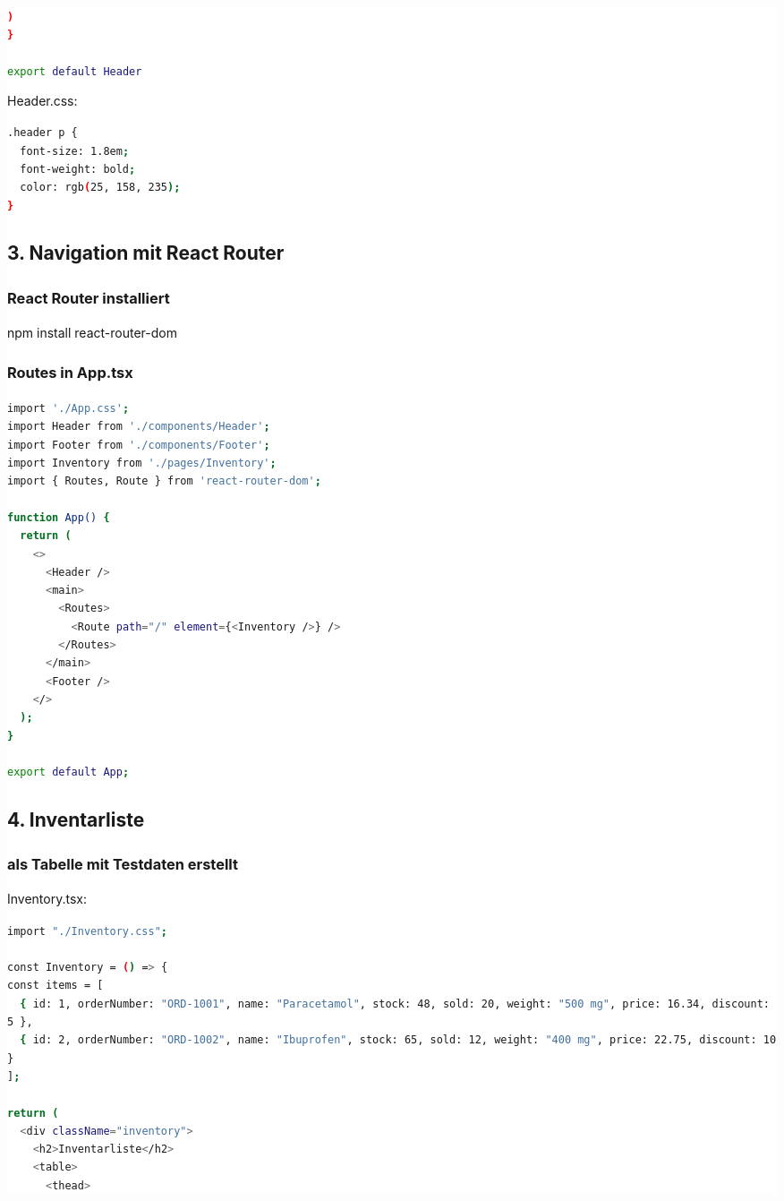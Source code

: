   ```bash
  )
}

export default Header
  ``` 
Header.css:
  ```bash
.header p {
    font-size: 1.8em;
    font-weight: bold;
    color: rgb(25, 158, 235);
}
  ``` 
##  **3. Navigation mit React Router**
### **React Router installiert**
npm install react-router-dom

### **Routes in App.tsx**
```bash
import './App.css';
import Header from './components/Header';
import Footer from './components/Footer';
import Inventory from './pages/Inventory';
import { Routes, Route } from 'react-router-dom';

function App() {
  return (
    <>
      <Header />
      <main>
        <Routes>
          <Route path="/" element={<Inventory />} />
        </Routes>
      </main>
      <Footer />
    </>
  );
}

export default App;
``` 

##  **4. Inventarliste**
### **als Tabelle mit Testdaten erstellt**
Inventory.tsx:
  ```bash
import "./Inventory.css";

const Inventory = () => {
  const items = [
    { id: 1, orderNumber: "ORD-1001", name: "Paracetamol", stock: 48, sold: 20, weight: "500 mg", price: 16.34, discount: 5 },
    { id: 2, orderNumber: "ORD-1002", name: "Ibuprofen", stock: 65, sold: 12, weight: "400 mg", price: 22.75, discount: 10 }
  ];

  return (
    <div className="inventory">
      <h2>Inventarliste</h2>
      <table>
        <thead>
  ```